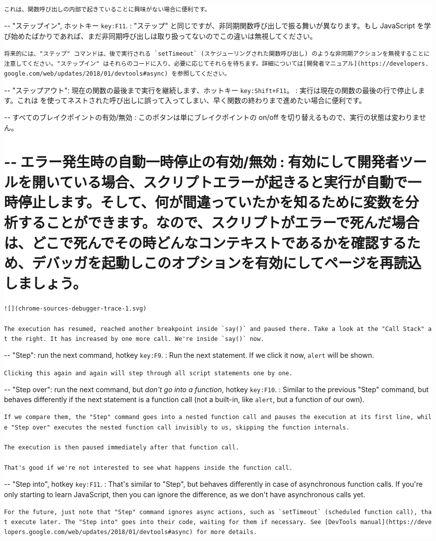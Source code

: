     これは、関数呼び出しの内部で起きていることに興味がない場合に便利です。

<span class="devtools" style="background-position:-4px -194px"></span> -- "ステップイン", ホットキー `key:F11`.
: "ステップ" と同じですが、非同期関数呼び出しで振る舞いが異なります。もし JavaScript を学び始めたばかりであれば、まだ非同期呼び出しは取り扱ってないのでこの違いは無視してください。 

    将来的には、"ステップ" コマンドは、後で実行される `setTimeout` (スケジューリングされた関数呼び出し) のような非同期アクションを無視することに注意してください。"ステップイン" はそれらのコードに入り、必要に応じてそれらを待ちます。詳細については[開発者マニュアル](https://developers.google.com/web/updates/2018/01/devtools#async) を参照してください。

<span class="devtools" style="background-position:-32px -194px"></span> -- "ステップアウト": 現在の関数の最後まで実行を継続します、ホットキー `key:Shift+F11`。
: 実行は現在の関数の最後の行で停止します。これは <span class="devtools" style="background-position:-200px -190px"></span>を使ってネストされた呼び出しに誤って入ってしまい、早く関数の終わりまで進めたい場合に便利です。

<span class="devtools" style="background-position:-61px -74px"></span> -- すべてのブレイクポイントの有効/無効
: このボタンは単にブレイクポイントの on/off を切り替えるもので、実行の状態は変わりません。

<span class="devtools" style="background-position:-90px -146px"></span> -- エラー発生時の自動一時停止の有効/無効
: 有効にして開発者ツールを開いている場合、スクリプトエラーが起きると実行が自動で一時停止します。そして、何が間違っていたかを知るために変数を分析することができます。なので、スクリプトがエラーで死んだ場合は、どこで死んでその時どんなコンテキストであるかを確認するため、デバッガを起動しこのオプションを有効にしてページを再読込しましょう。
=======
    ![](chrome-sources-debugger-trace-1.svg)

    The execution has resumed, reached another breakpoint inside `say()` and paused there. Take a look at the "Call Stack" at the right. It has increased by one more call. We're inside `say()` now.

<span class="devtools" style="background-position:-200px -190px"></span> -- "Step": run the next command, hotkey `key:F9`.
: Run the next statement. If we click it now, `alert` will be shown.

    Clicking this again and again will step through all script statements one by one.

<span class="devtools" style="background-position:-62px -192px"></span> -- "Step over": run the next command, but *don't go into a function*, hotkey `key:F10`.
: Similar to the previous "Step" command, but behaves differently if the next statement is a function call (not a built-in, like `alert`, but a function of our own).

    If we compare them, the "Step" command goes into a nested function call and pauses the execution at its first line, while "Step over" executes the nested function call invisibly to us, skipping the function internals.

    The execution is then paused immediately after that function call.

    That's good if we're not interested to see what happens inside the function call.

<span class="devtools" style="background-position:-4px -194px"></span> -- "Step into", hotkey `key:F11`.
: That's similar to "Step", but behaves differently in case of asynchronous function calls. If you're only starting to learn JavaScript, then you can ignore the difference, as we don't have asynchronous calls yet.

    For the future, just note that "Step" command ignores async actions, such as `setTimeout` (scheduled function call), that execute later. The "Step into" goes into their code, waiting for them if necessary. See [DevTools manual](https://developers.google.com/web/updates/2018/01/devtools#async) for more details.
